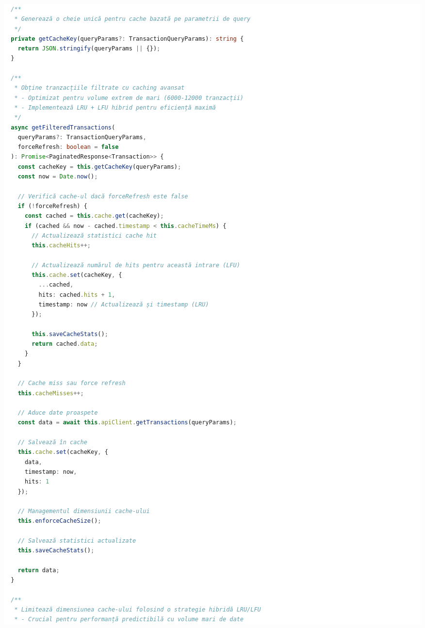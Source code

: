 ```typescript
  /**
   * Generează o cheie unică pentru cache bazată pe parametrii de query
   */
  private getCacheKey(queryParams?: TransactionQueryParams): string {
    return JSON.stringify(queryParams || {});
  }
  
  /**
   * Obține tranzacțiile filtrate cu caching avansat
   * - Optimizat pentru volume extrem de mari (6000-12000 tranzacții)
   * - Implementează LRU + LFU hibrid pentru eficiență maximă
   */
  async getFilteredTransactions(
    queryParams?: TransactionQueryParams,
    forceRefresh: boolean = false
  ): Promise<PaginatedResponse<Transaction>> {
    const cacheKey = this.getCacheKey(queryParams);
    const now = Date.now();
    
    // Verifică cache-ul dacă forceRefresh este false
    if (!forceRefresh) {
      const cached = this.cache.get(cacheKey);
      if (cached && now - cached.timestamp < this.cacheTimeMs) {
        // Actualizează statistici cache hit
        this.cacheHits++;
        
        // Actualizează numărul de hits pentru această intrare (LFU)
        this.cache.set(cacheKey, {
          ...cached,
          hits: cached.hits + 1,
          timestamp: now // Actualizează și timestamp (LRU)
        });
        
        this.saveCacheStats();
        return cached.data;
      }
    }
    
    // Cache miss sau force refresh
    this.cacheMisses++;
    
    // Aduce date proaspete
    const data = await this.apiClient.getTransactions(queryParams);
    
    // Salvează în cache
    this.cache.set(cacheKey, { 
      data, 
      timestamp: now,
      hits: 1 
    });
    
    // Managementul dimensiunii cache-ului
    this.enforceCacheSize();
    
    // Salvează statistici actualizate
    this.saveCacheStats();
    
    return data;
  }
  
  /**
   * Limitează dimensiunea cache-ului folosind o strategie hibridă LRU/LFU
   * - Crucial pentru performanță predictibilă cu volume mari de date
```